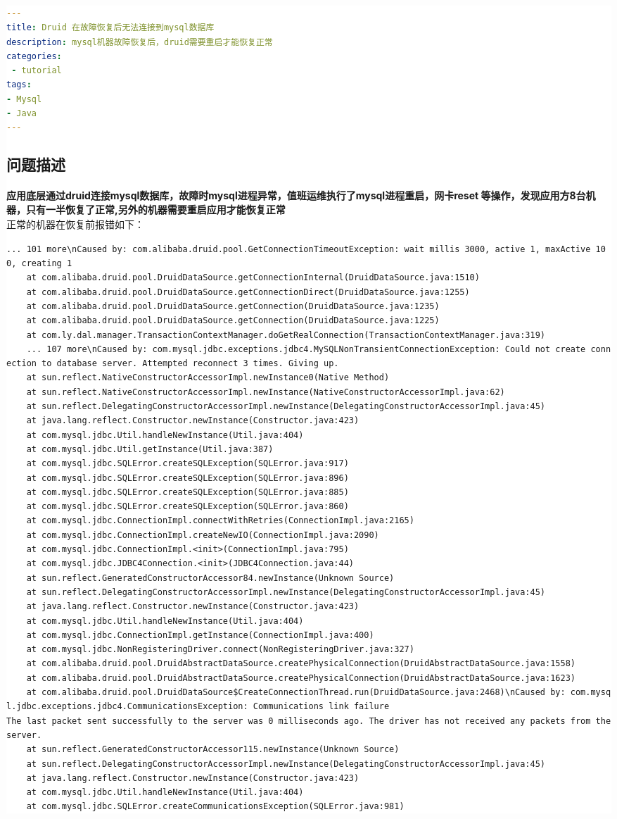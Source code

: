 ```yaml
---
title: Druid 在故障恢复后无法连接到mysql数据库
description: mysql机器故障恢复后，druid需要重启才能恢复正常
categories:
 - tutorial
tags:
- Mysql
- Java
---
```

## 问题描述
**应用底层通过druid连接mysql数据库，故障时mysql进程异常，值班运维执行了mysql进程重启，网卡reset
等操作，发现应用方8台机器，只有一半恢复了正常,另外的机器需要重启应用才能恢复正常**  
正常的机器在恢复前报错如下：
```
... 101 more\nCaused by: com.alibaba.druid.pool.GetConnectionTimeoutException: wait millis 3000, active 1, maxActive 100, creating 1
	at com.alibaba.druid.pool.DruidDataSource.getConnectionInternal(DruidDataSource.java:1510)
	at com.alibaba.druid.pool.DruidDataSource.getConnectionDirect(DruidDataSource.java:1255)
	at com.alibaba.druid.pool.DruidDataSource.getConnection(DruidDataSource.java:1235)
	at com.alibaba.druid.pool.DruidDataSource.getConnection(DruidDataSource.java:1225)
	at com.ly.dal.manager.TransactionContextManager.doGetRealConnection(TransactionContextManager.java:319)
	... 107 more\nCaused by: com.mysql.jdbc.exceptions.jdbc4.MySQLNonTransientConnectionException: Could not create connection to database server. Attempted reconnect 3 times. Giving up.
	at sun.reflect.NativeConstructorAccessorImpl.newInstance0(Native Method)
	at sun.reflect.NativeConstructorAccessorImpl.newInstance(NativeConstructorAccessorImpl.java:62)
	at sun.reflect.DelegatingConstructorAccessorImpl.newInstance(DelegatingConstructorAccessorImpl.java:45)
	at java.lang.reflect.Constructor.newInstance(Constructor.java:423)
	at com.mysql.jdbc.Util.handleNewInstance(Util.java:404)
	at com.mysql.jdbc.Util.getInstance(Util.java:387)
	at com.mysql.jdbc.SQLError.createSQLException(SQLError.java:917)
	at com.mysql.jdbc.SQLError.createSQLException(SQLError.java:896)
	at com.mysql.jdbc.SQLError.createSQLException(SQLError.java:885)
	at com.mysql.jdbc.SQLError.createSQLException(SQLError.java:860)
	at com.mysql.jdbc.ConnectionImpl.connectWithRetries(ConnectionImpl.java:2165)
	at com.mysql.jdbc.ConnectionImpl.createNewIO(ConnectionImpl.java:2090)
	at com.mysql.jdbc.ConnectionImpl.<init>(ConnectionImpl.java:795)
	at com.mysql.jdbc.JDBC4Connection.<init>(JDBC4Connection.java:44)
	at sun.reflect.GeneratedConstructorAccessor84.newInstance(Unknown Source)
	at sun.reflect.DelegatingConstructorAccessorImpl.newInstance(DelegatingConstructorAccessorImpl.java:45)
	at java.lang.reflect.Constructor.newInstance(Constructor.java:423)
	at com.mysql.jdbc.Util.handleNewInstance(Util.java:404)
	at com.mysql.jdbc.ConnectionImpl.getInstance(ConnectionImpl.java:400)
	at com.mysql.jdbc.NonRegisteringDriver.connect(NonRegisteringDriver.java:327)
	at com.alibaba.druid.pool.DruidAbstractDataSource.createPhysicalConnection(DruidAbstractDataSource.java:1558)
	at com.alibaba.druid.pool.DruidAbstractDataSource.createPhysicalConnection(DruidAbstractDataSource.java:1623)
	at com.alibaba.druid.pool.DruidDataSource$CreateConnectionThread.run(DruidDataSource.java:2468)\nCaused by: com.mysql.jdbc.exceptions.jdbc4.CommunicationsException: Communications link failure
The last packet sent successfully to the server was 0 milliseconds ago. The driver has not received any packets from the server.
	at sun.reflect.GeneratedConstructorAccessor115.newInstance(Unknown Source)
	at sun.reflect.DelegatingConstructorAccessorImpl.newInstance(DelegatingConstructorAccessorImpl.java:45)
	at java.lang.reflect.Constructor.newInstance(Constructor.java:423)
	at com.mysql.jdbc.Util.handleNewInstance(Util.java:404)
	at com.mysql.jdbc.SQLError.createCommunicationsException(SQLError.java:981)
```